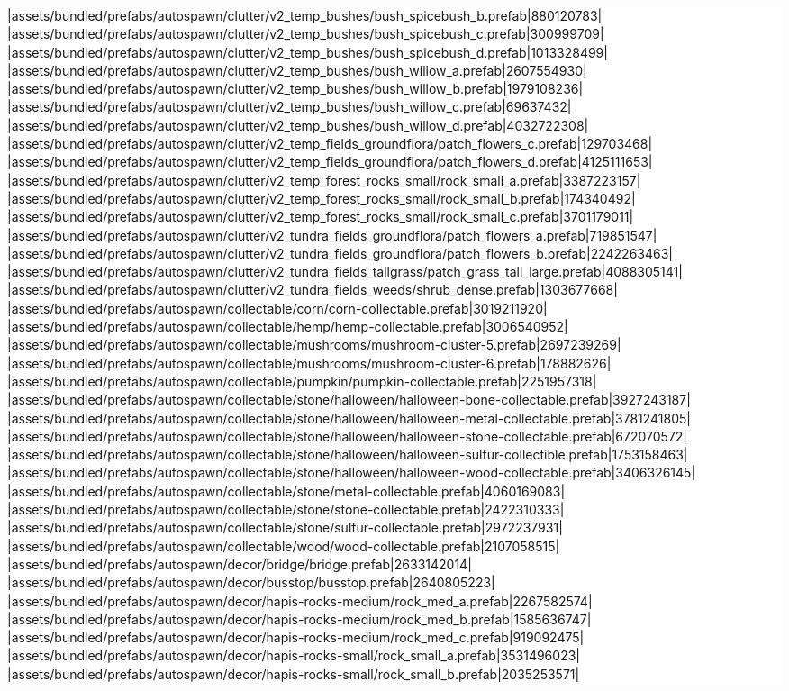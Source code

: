 |assets/bundled/prefabs/autospawn/clutter/v2_temp_bushes/bush_spicebush_b.prefab|880120783|
|assets/bundled/prefabs/autospawn/clutter/v2_temp_bushes/bush_spicebush_c.prefab|300999709|
|assets/bundled/prefabs/autospawn/clutter/v2_temp_bushes/bush_spicebush_d.prefab|1013328499|
|assets/bundled/prefabs/autospawn/clutter/v2_temp_bushes/bush_willow_a.prefab|2607554930|
|assets/bundled/prefabs/autospawn/clutter/v2_temp_bushes/bush_willow_b.prefab|1979108236|
|assets/bundled/prefabs/autospawn/clutter/v2_temp_bushes/bush_willow_c.prefab|69637432|
|assets/bundled/prefabs/autospawn/clutter/v2_temp_bushes/bush_willow_d.prefab|4032722308|
|assets/bundled/prefabs/autospawn/clutter/v2_temp_fields_groundflora/patch_flowers_c.prefab|129703468|
|assets/bundled/prefabs/autospawn/clutter/v2_temp_fields_groundflora/patch_flowers_d.prefab|4125111653|
|assets/bundled/prefabs/autospawn/clutter/v2_temp_forest_rocks_small/rock_small_a.prefab|3387223157|
|assets/bundled/prefabs/autospawn/clutter/v2_temp_forest_rocks_small/rock_small_b.prefab|174340492|
|assets/bundled/prefabs/autospawn/clutter/v2_temp_forest_rocks_small/rock_small_c.prefab|3701179011|
|assets/bundled/prefabs/autospawn/clutter/v2_tundra_fields_groundflora/patch_flowers_a.prefab|719851547|
|assets/bundled/prefabs/autospawn/clutter/v2_tundra_fields_groundflora/patch_flowers_b.prefab|2242263463|
|assets/bundled/prefabs/autospawn/clutter/v2_tundra_fields_tallgrass/patch_grass_tall_large.prefab|4088305141|
|assets/bundled/prefabs/autospawn/clutter/v2_tundra_fields_weeds/shrub_dense.prefab|1303677668|
|assets/bundled/prefabs/autospawn/collectable/corn/corn-collectable.prefab|3019211920|
|assets/bundled/prefabs/autospawn/collectable/hemp/hemp-collectable.prefab|3006540952|
|assets/bundled/prefabs/autospawn/collectable/mushrooms/mushroom-cluster-5.prefab|2697239269|
|assets/bundled/prefabs/autospawn/collectable/mushrooms/mushroom-cluster-6.prefab|178882626|
|assets/bundled/prefabs/autospawn/collectable/pumpkin/pumpkin-collectable.prefab|2251957318|
|assets/bundled/prefabs/autospawn/collectable/stone/halloween/halloween-bone-collectable.prefab|3927243187|
|assets/bundled/prefabs/autospawn/collectable/stone/halloween/halloween-metal-collectable.prefab|3781241805|
|assets/bundled/prefabs/autospawn/collectable/stone/halloween/halloween-stone-collectable.prefab|672070572|
|assets/bundled/prefabs/autospawn/collectable/stone/halloween/halloween-sulfur-collectible.prefab|1753158463|
|assets/bundled/prefabs/autospawn/collectable/stone/halloween/halloween-wood-collectable.prefab|3406326145|
|assets/bundled/prefabs/autospawn/collectable/stone/metal-collectable.prefab|4060169083|
|assets/bundled/prefabs/autospawn/collectable/stone/stone-collectable.prefab|2422310333|
|assets/bundled/prefabs/autospawn/collectable/stone/sulfur-collectable.prefab|2972237931|
|assets/bundled/prefabs/autospawn/collectable/wood/wood-collectable.prefab|2107058515|
|assets/bundled/prefabs/autospawn/decor/bridge/bridge.prefab|2633142014|
|assets/bundled/prefabs/autospawn/decor/busstop/busstop.prefab|2640805223|
|assets/bundled/prefabs/autospawn/decor/hapis-rocks-medium/rock_med_a.prefab|2267582574|
|assets/bundled/prefabs/autospawn/decor/hapis-rocks-medium/rock_med_b.prefab|1585636747|
|assets/bundled/prefabs/autospawn/decor/hapis-rocks-medium/rock_med_c.prefab|919092475|
|assets/bundled/prefabs/autospawn/decor/hapis-rocks-small/rock_small_a.prefab|3531496023|
|assets/bundled/prefabs/autospawn/decor/hapis-rocks-small/rock_small_b.prefab|2035253571|